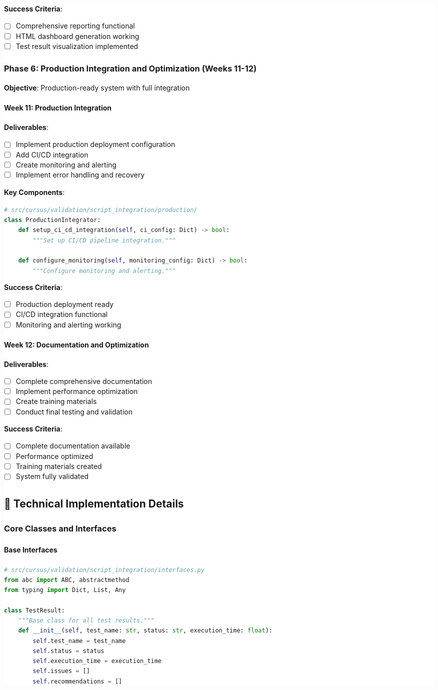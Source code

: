 **Success Criteria**:
- [ ] Comprehensive reporting functional
- [ ] HTML dashboard generation working
- [ ] Test result visualization implemented

### Phase 6: Production Integration and Optimization (Weeks 11-12)
**Objective**: Production-ready system with full integration

#### Week 11: Production Integration
**Deliverables**:
- [ ] Implement production deployment configuration
- [ ] Add CI/CD integration
- [ ] Create monitoring and alerting
- [ ] Implement error handling and recovery

**Key Components**:
```python
# src/cursus/validation/script_integration/production/
class ProductionIntegrator:
    def setup_ci_cd_integration(self, ci_config: Dict) -> bool:
        """Set up CI/CD pipeline integration."""
        
    def configure_monitoring(self, monitoring_config: Dict) -> bool:
        """Configure monitoring and alerting."""
```

**Success Criteria**:
- [ ] Production deployment ready
- [ ] CI/CD integration functional
- [ ] Monitoring and alerting working

#### Week 12: Documentation and Optimization
**Deliverables**:
- [ ] Complete comprehensive documentation
- [ ] Implement performance optimization
- [ ] Create training materials
- [ ] Conduct final testing and validation

**Success Criteria**:
- [ ] Complete documentation available
- [ ] Performance optimized
- [ ] Training materials created
- [ ] System fully validated

## 🔧 Technical Implementation Details

### Core Classes and Interfaces

#### Base Interfaces
```python
# src/cursus/validation/script_integration/interfaces.py
from abc import ABC, abstractmethod
from typing import Dict, List, Any

class TestResult:
    """Base class for all test results."""
    def __init__(self, test_name: str, status: str, execution_time: float):
        self.test_name = test_name
        self.status = status
        self.execution_time = execution_time
        self.issues = []
        self.recommendations = []

```